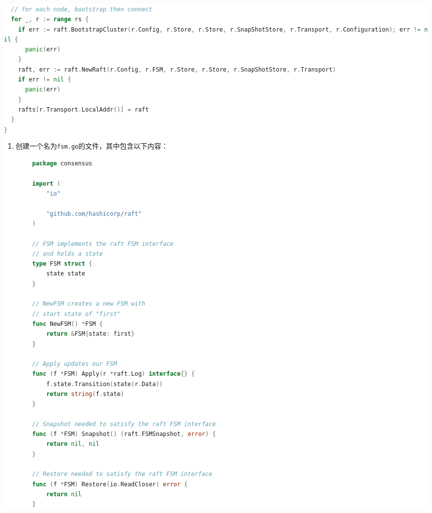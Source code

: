 ```go
  // for each node, bootstrap then connect
  for _, r := range rs {
    if err := raft.BootstrapCluster(r.Config, r.Store, r.Store, r.SnapShotStore, r.Transport, r.Configuration); err != nil {
      panic(err)
    }
    raft, err := raft.NewRaft(r.Config, r.FSM, r.Store, r.Store, r.SnapShotStore, r.Transport)
    if err != nil {
      panic(err)
    }
    rafts[r.Transport.LocalAddr()] = raft
  }
}
```

1.  创建一个名为`fsm.go`的文件，其中包含以下内容：

```go
        package consensus

        import (
            "io"

            "github.com/hashicorp/raft"
        )

        // FSM implements the raft FSM interface
        // and holds a state
        type FSM struct {
            state state
        }

        // NewFSM creates a new FSM with
        // start state of "first"
        func NewFSM() *FSM {
            return &FSM{state: first}
        }

        // Apply updates our FSM
        func (f *FSM) Apply(r *raft.Log) interface{} {
            f.state.Transition(state(r.Data))
            return string(f.state)
        }

        // Snapshot needed to satisfy the raft FSM interface
        func (f *FSM) Snapshot() (raft.FSMSnapshot, error) {
            return nil, nil
        }

        // Restore needed to satisfy the raft FSM interface
        func (f *FSM) Restore(io.ReadCloser) error {
            return nil
        }
```
